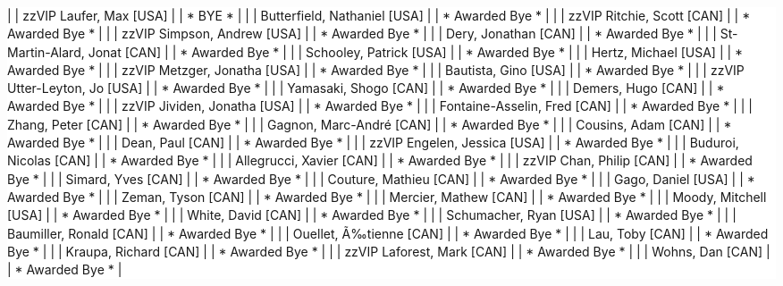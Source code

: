 |  | zzVIP Laufer, Max [USA] |  | \* BYE \* |
|  | Butterfield, Nathaniel [USA] |  | \* Awarded Bye \* |
|  | zzVIP Ritchie, Scott [CAN] |  | \* Awarded Bye \* |
|  | zzVIP Simpson, Andrew [USA] |  | \* Awarded Bye \* |
|  | Dery, Jonathan [CAN] |  | \* Awarded Bye \* |
|  | St-Martin-Alard, Jonat [CAN] |  | \* Awarded Bye \* |
|  | Schooley, Patrick [USA] |  | \* Awarded Bye \* |
|  | Hertz, Michael [USA] |  | \* Awarded Bye \* |
|  | zzVIP Metzger, Jonatha [USA] |  | \* Awarded Bye \* |
|  | Bautista, Gino [USA] |  | \* Awarded Bye \* |
|  | zzVIP Utter-Leyton, Jo [USA] |  | \* Awarded Bye \* |
|  | Yamasaki, Shogo [CAN] |  | \* Awarded Bye \* |
|  | Demers, Hugo [CAN] |  | \* Awarded Bye \* |
|  | zzVIP Jividen, Jonatha [USA] |  | \* Awarded Bye \* |
|  | Fontaine-Asselin, Fred [CAN] |  | \* Awarded Bye \* |
|  | Zhang, Peter [CAN] |  | \* Awarded Bye \* |
|  | Gagnon, Marc-André [CAN] |  | \* Awarded Bye \* |
|  | Cousins, Adam [CAN] |  | \* Awarded Bye \* |
|  | Dean, Paul [CAN] |  | \* Awarded Bye \* |
|  | zzVIP Engelen, Jessica [USA] |  | \* Awarded Bye \* |
|  | Buduroi, Nicolas [CAN] |  | \* Awarded Bye \* |
|  | Allegrucci, Xavier [CAN] |  | \* Awarded Bye \* |
|  | zzVIP Chan, Philip [CAN] |  | \* Awarded Bye \* |
|  | Simard, Yves [CAN] |  | \* Awarded Bye \* |
|  | Couture, Mathieu [CAN] |  | \* Awarded Bye \* |
|  | Gago, Daniel [USA] |  | \* Awarded Bye \* |
|  | Zeman, Tyson [CAN] |  | \* Awarded Bye \* |
|  | Mercier, Mathew [CAN] |  | \* Awarded Bye \* |
|  | Moody, Mitchell [USA] |  | \* Awarded Bye \* |
|  | White, David [CAN] |  | \* Awarded Bye \* |
|  | Schumacher, Ryan [USA] |  | \* Awarded Bye \* |
|  | Baumiller, Ronald [CAN] |  | \* Awarded Bye \* |
|  | Ouellet, Ã‰tienne [CAN] |  | \* Awarded Bye \* |
|  | Lau, Toby [CAN] |  | \* Awarded Bye \* |
|  | Kraupa, Richard [CAN] |  | \* Awarded Bye \* |
|  | zzVIP Laforest, Mark [CAN] |  | \* Awarded Bye \* |
|  | Wohns, Dan [CAN] |  | \* Awarded Bye \* |